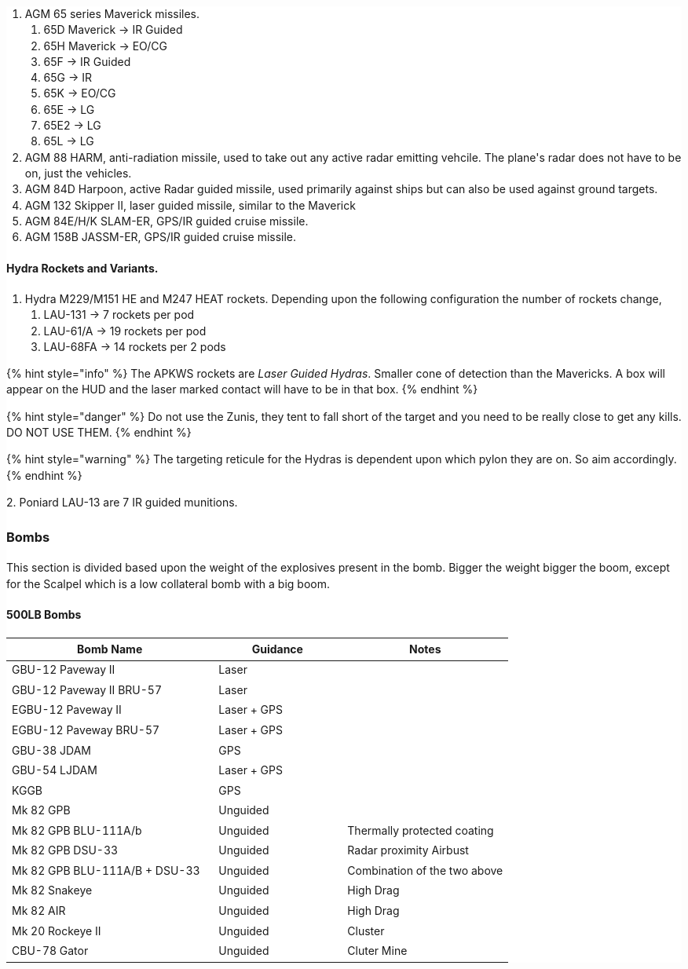 1. AGM 65 series Maverick missiles.
   1. 65D Maverick -> IR Guided
   2. 65H Maverick -> EO/CG
   3. 65F -> IR Guided
   4. 65G -> IR
   5. 65K -> EO/CG
   6. 65E -> LG
   7. 65E2 -> LG
   8. 65L -> LG
2. AGM 88 HARM, anti-radiation missile, used to take out any active radar emitting vehcile. The plane's radar does not have to be on, just the vehicles.
3. AGM 84D Harpoon, active Radar guided missile, used primarily against ships but can also be used against ground targets.
4. AGM 132 Skipper II, laser guided missile, similar to the Maverick
5. AGM 84E/H/K SLAM-ER, GPS/IR guided cruise missile.
6. AGM 158B JASSM-ER, GPS/IR guided cruise missile.

#### Hydra Rockets and Variants.

1. Hydra M229/M151 HE and M247 HEAT rockets. Depending upon the following configuration the number of rockets change,
   1. LAU-131 -> 7 rockets per pod
   2. LAU-61/A -> 19 rockets per pod
   3. LAU-68FA -> 14 rockets per 2 pods

{% hint style="info" %}
The APKWS rockets are _Laser Guided Hydras_. Smaller cone of detection than the Mavericks. A box will appear on the HUD and the laser marked contact will have to be in that box.
{% endhint %}

{% hint style="danger" %}
Do not use the Zunis, they tent to fall short of the target and you need to be really close to get any kills. DO NOT USE THEM.
{% endhint %}

{% hint style="warning" %}
The targeting reticule for the Hydras is dependent upon which pylon they are on. So aim accordingly.
{% endhint %}

2\. Poniard LAU-13 are 7 IR guided munitions.

### Bombs

This section is divided based upon the weight of the explosives present in the bomb. Bigger the weight bigger the boom, except for the Scalpel which is a low collateral bomb with a big boom.

#### 500LB Bombs

<table><thead><tr><th width="249.33333333333331">Bomb Name</th><th width="150">Guidance</th><th>Notes</th></tr></thead><tbody><tr><td>GBU-12 Paveway II</td><td>Laser</td><td></td></tr><tr><td>GBU-12 Paveway II BRU-57</td><td>Laser</td><td></td></tr><tr><td>EGBU-12 Paveway II</td><td>Laser + GPS</td><td></td></tr><tr><td>EGBU-12 Paveway BRU-57</td><td>Laser + GPS</td><td></td></tr><tr><td>GBU-38 JDAM</td><td>GPS</td><td></td></tr><tr><td>GBU-54 LJDAM</td><td>Laser + GPS</td><td></td></tr><tr><td>KGGB</td><td>GPS</td><td></td></tr><tr><td>Mk 82 GPB</td><td>Unguided</td><td></td></tr><tr><td>Mk 82 GPB BLU-111A/b</td><td>Unguided</td><td>Thermally protected coating</td></tr><tr><td>Mk 82 GPB DSU-33</td><td>Unguided</td><td>Radar proximity Airbust</td></tr><tr><td>Mk 82 GPB BLU-111A/B + DSU-33</td><td>Unguided</td><td>Combination of the two above</td></tr><tr><td>Mk 82 Snakeye</td><td>Unguided</td><td>High Drag</td></tr><tr><td>Mk 82 AIR</td><td>Unguided</td><td>High Drag</td></tr><tr><td>Mk 20 Rockeye II</td><td>Unguided</td><td>Cluster</td></tr><tr><td>CBU-78 Gator</td><td>Unguided</td><td>Cluter Mine</td></tr></tbody></table>

